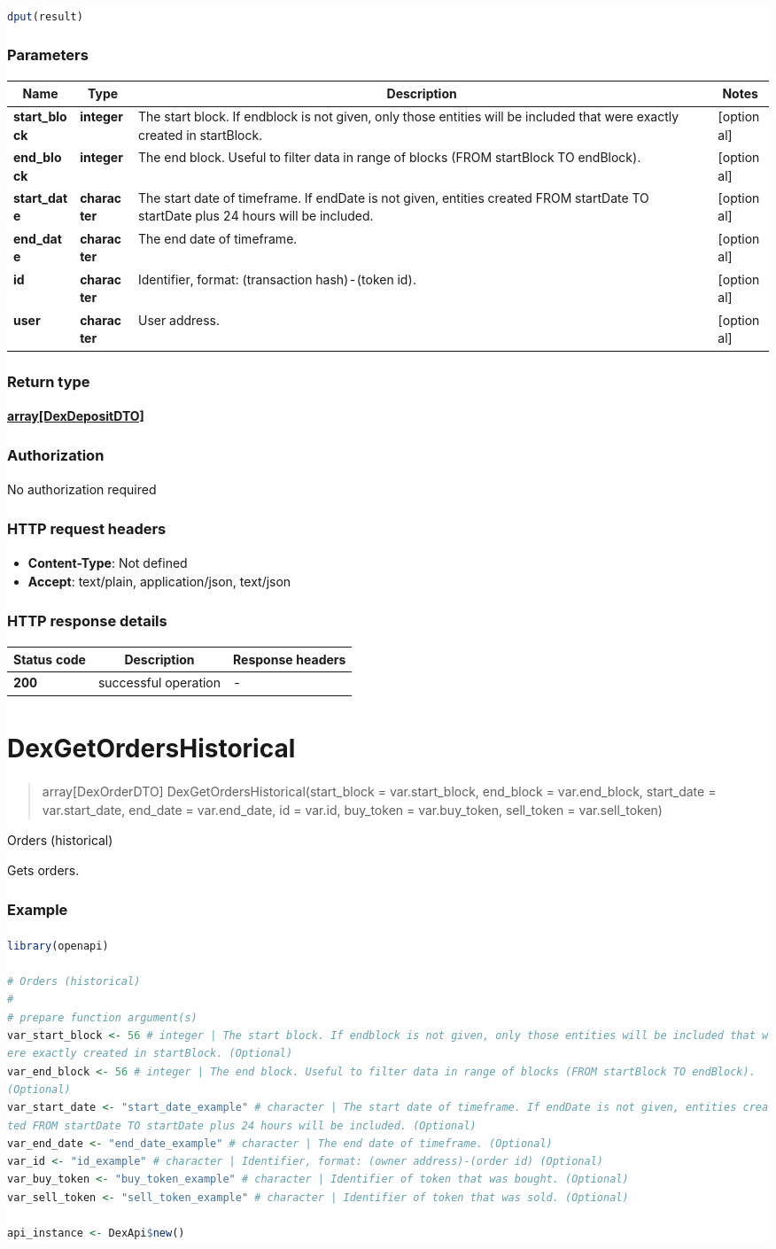 ```R
dput(result)
```

### Parameters

Name | Type | Description  | Notes
------------- | ------------- | ------------- | -------------
 **start_block** | **integer**| The start block. If endblock is not given, only those entities will be included that were exactly created in startBlock. | [optional] 
 **end_block** | **integer**| The end block. Useful to filter data in range of blocks (FROM startBlock TO endBlock). | [optional] 
 **start_date** | **character**| The start date of timeframe. If endDate is not given, entities created FROM startDate TO startDate plus 24 hours will be included. | [optional] 
 **end_date** | **character**| The end date of timeframe. | [optional] 
 **id** | **character**| Identifier, format: (transaction hash)-(token id). | [optional] 
 **user** | **character**| User address. | [optional] 

### Return type

[**array[DexDepositDTO]**](Dex.DepositDTO.md)

### Authorization

No authorization required

### HTTP request headers

 - **Content-Type**: Not defined
 - **Accept**: text/plain, application/json, text/json

### HTTP response details
| Status code | Description | Response headers |
|-------------|-------------|------------------|
| **200** | successful operation |  -  |

# **DexGetOrdersHistorical**
> array[DexOrderDTO] DexGetOrdersHistorical(start_block = var.start_block, end_block = var.end_block, start_date = var.start_date, end_date = var.end_date, id = var.id, buy_token = var.buy_token, sell_token = var.sell_token)

Orders (historical)

Gets orders.

### Example
```R
library(openapi)

# Orders (historical)
#
# prepare function argument(s)
var_start_block <- 56 # integer | The start block. If endblock is not given, only those entities will be included that were exactly created in startBlock. (Optional)
var_end_block <- 56 # integer | The end block. Useful to filter data in range of blocks (FROM startBlock TO endBlock). (Optional)
var_start_date <- "start_date_example" # character | The start date of timeframe. If endDate is not given, entities created FROM startDate TO startDate plus 24 hours will be included. (Optional)
var_end_date <- "end_date_example" # character | The end date of timeframe. (Optional)
var_id <- "id_example" # character | Identifier, format: (owner address)-(order id) (Optional)
var_buy_token <- "buy_token_example" # character | Identifier of token that was bought. (Optional)
var_sell_token <- "sell_token_example" # character | Identifier of token that was sold. (Optional)

api_instance <- DexApi$new()
```